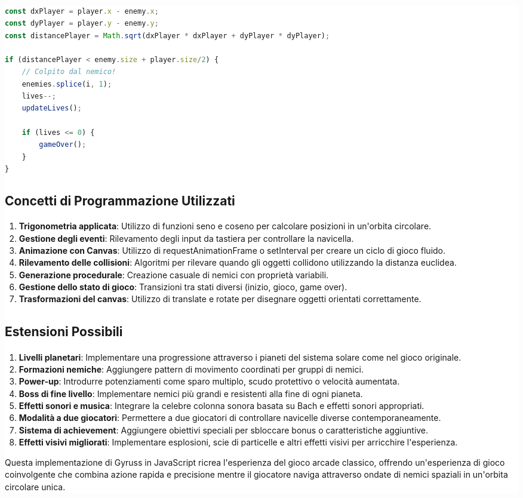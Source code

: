 ```javascript
const dxPlayer = player.x - enemy.x;
const dyPlayer = player.y - enemy.y;
const distancePlayer = Math.sqrt(dxPlayer * dxPlayer + dyPlayer * dyPlayer);

if (distancePlayer < enemy.size + player.size/2) {
    // Colpito dal nemico!
    enemies.splice(i, 1);
    lives--;
    updateLives();
    
    if (lives <= 0) {
        gameOver();
    }
}
```

## Concetti di Programmazione Utilizzati

1. **Trigonometria applicata**: Utilizzo di funzioni seno e coseno per calcolare posizioni in un'orbita circolare.
2. **Gestione degli eventi**: Rilevamento degli input da tastiera per controllare la navicella.
3. **Animazione con Canvas**: Utilizzo di requestAnimationFrame o setInterval per creare un ciclo di gioco fluido.
4. **Rilevamento delle collisioni**: Algoritmi per rilevare quando gli oggetti collidono utilizzando la distanza euclidea.
5. **Generazione procedurale**: Creazione casuale di nemici con proprietà variabili.
6. **Gestione dello stato di gioco**: Transizioni tra stati diversi (inizio, gioco, game over).
7. **Trasformazioni del canvas**: Utilizzo di translate e rotate per disegnare oggetti orientati correttamente.

## Estensioni Possibili

1. **Livelli planetari**: Implementare una progressione attraverso i pianeti del sistema solare come nel gioco originale.
2. **Formazioni nemiche**: Aggiungere pattern di movimento coordinati per gruppi di nemici.
3. **Power-up**: Introdurre potenziamenti come sparo multiplo, scudo protettivo o velocità aumentata.
4. **Boss di fine livello**: Implementare nemici più grandi e resistenti alla fine di ogni pianeta.
5. **Effetti sonori e musica**: Integrare la celebre colonna sonora basata su Bach e effetti sonori appropriati.
6. **Modalità a due giocatori**: Permettere a due giocatori di controllare navicelle diverse contemporaneamente.
7. **Sistema di achievement**: Aggiungere obiettivi speciali per sbloccare bonus o caratteristiche aggiuntive.
8. **Effetti visivi migliorati**: Implementare esplosioni, scie di particelle e altri effetti visivi per arricchire l'esperienza.

Questa implementazione di Gyruss in JavaScript ricrea l'esperienza del gioco arcade classico, offrendo un'esperienza di gioco coinvolgente che combina azione rapida e precisione mentre il giocatore naviga attraverso ondate di nemici spaziali in un'orbita circolare unica.